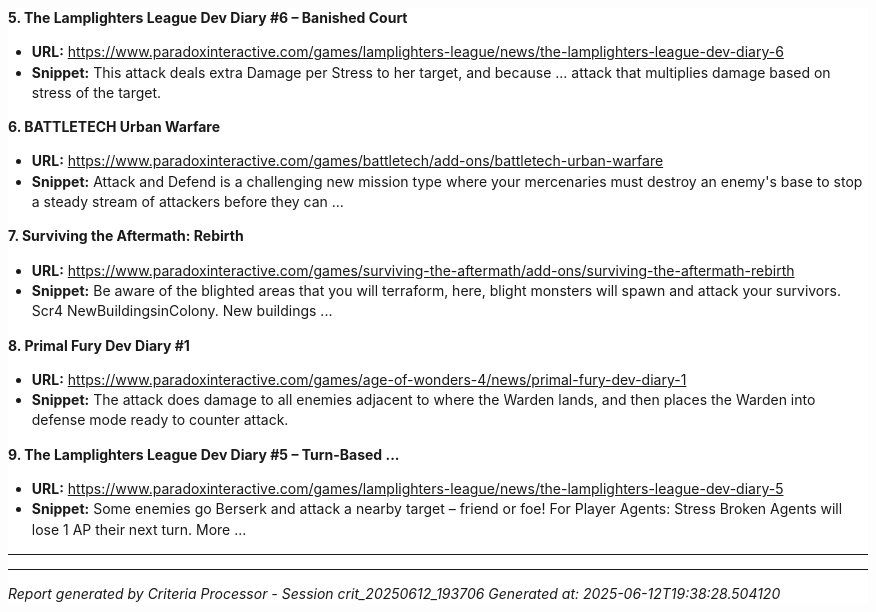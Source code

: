 **5. The Lamplighters League Dev Diary #6 – Banished Court**
* **URL:** https://www.paradoxinteractive.com/games/lamplighters-league/news/the-lamplighters-league-dev-diary-6
* **Snippet:** This attack deals extra Damage per Stress to her target, and because ... attack that multiplies damage based on stress of the target.

**6. BATTLETECH Urban Warfare**
* **URL:** https://www.paradoxinteractive.com/games/battletech/add-ons/battletech-urban-warfare
* **Snippet:** Attack and Defend is a challenging new mission type where your mercenaries must destroy an enemy's base to stop a steady stream of attackers before they can ...

**7. Surviving the Aftermath: Rebirth**
* **URL:** https://www.paradoxinteractive.com/games/surviving-the-aftermath/add-ons/surviving-the-aftermath-rebirth
* **Snippet:** Be aware of the blighted areas that you will terraform, here, blight monsters will spawn and attack your survivors. Scr4 NewBuildingsinColony. New buildings ...

**8. Primal Fury Dev Diary #1**
* **URL:** https://www.paradoxinteractive.com/games/age-of-wonders-4/news/primal-fury-dev-diary-1
* **Snippet:** The attack does damage to all enemies adjacent to where the Warden lands, and then places the Warden into defense mode ready to counter attack.

**9. The Lamplighters League Dev Diary #5 – Turn-Based ...**
* **URL:** https://www.paradoxinteractive.com/games/lamplighters-league/news/the-lamplighters-league-dev-diary-5
* **Snippet:** Some enemies go Berserk and attack a nearby target – friend or foe! For Player Agents: Stress Broken Agents will lose 1 AP their next turn. More ...

---

---
*Report generated by Criteria Processor - Session crit_20250612_193706*
*Generated at: 2025-06-12T19:38:28.504120*